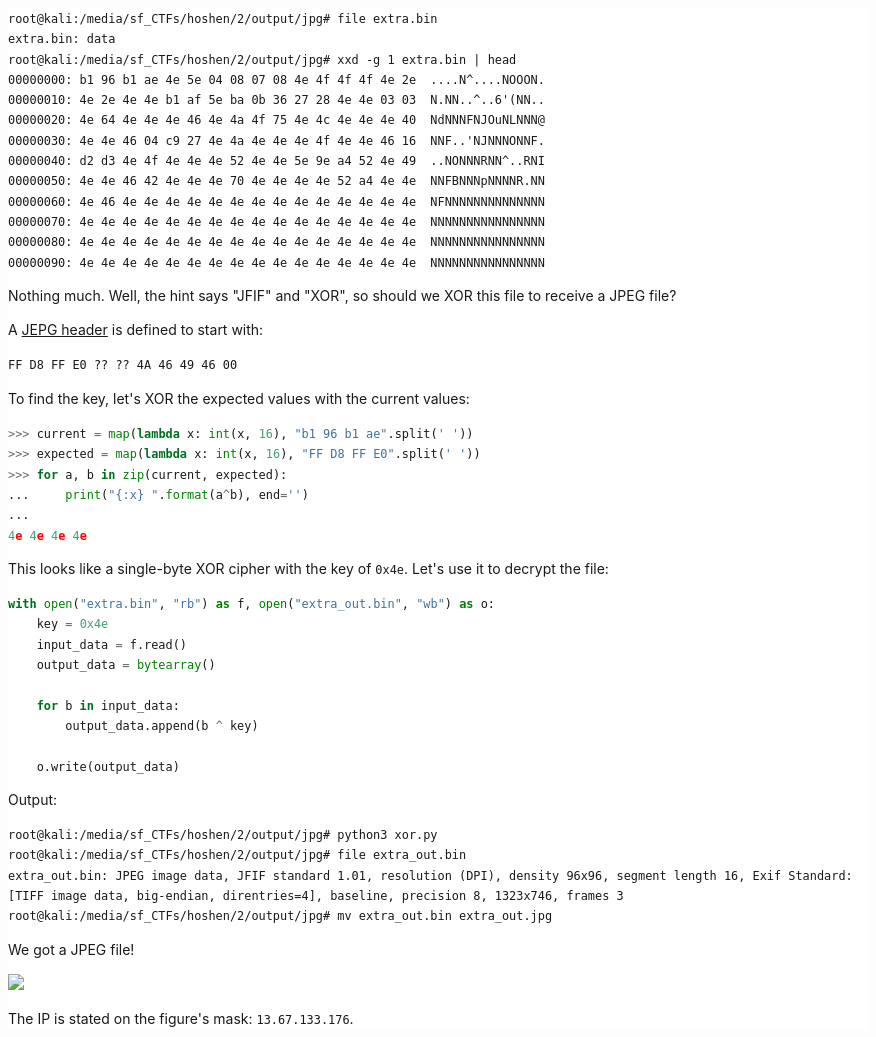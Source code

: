 ```console
root@kali:/media/sf_CTFs/hoshen/2/output/jpg# file extra.bin
extra.bin: data
root@kali:/media/sf_CTFs/hoshen/2/output/jpg# xxd -g 1 extra.bin | head
00000000: b1 96 b1 ae 4e 5e 04 08 07 08 4e 4f 4f 4f 4e 2e  ....N^....NOOON.
00000010: 4e 2e 4e 4e b1 af 5e ba 0b 36 27 28 4e 4e 03 03  N.NN..^..6'(NN..
00000020: 4e 64 4e 4e 4e 46 4e 4a 4f 75 4e 4c 4e 4e 4e 40  NdNNNFNJOuNLNNN@
00000030: 4e 4e 46 04 c9 27 4e 4a 4e 4e 4e 4f 4e 4e 46 16  NNF..'NJNNNONNF.
00000040: d2 d3 4e 4f 4e 4e 4e 52 4e 4e 5e 9e a4 52 4e 49  ..NONNNRNN^..RNI
00000050: 4e 4e 46 42 4e 4e 4e 70 4e 4e 4e 4e 52 a4 4e 4e  NNFBNNNpNNNNR.NN
00000060: 4e 46 4e 4e 4e 4e 4e 4e 4e 4e 4e 4e 4e 4e 4e 4e  NFNNNNNNNNNNNNNN
00000070: 4e 4e 4e 4e 4e 4e 4e 4e 4e 4e 4e 4e 4e 4e 4e 4e  NNNNNNNNNNNNNNNN
00000080: 4e 4e 4e 4e 4e 4e 4e 4e 4e 4e 4e 4e 4e 4e 4e 4e  NNNNNNNNNNNNNNNN
00000090: 4e 4e 4e 4e 4e 4e 4e 4e 4e 4e 4e 4e 4e 4e 4e 4e  NNNNNNNNNNNNNNNN
```

Nothing much. Well, the hint says "JFIF" and "XOR", so should we XOR this file to receive a JPEG file?

A [JEPG header](https://en.wikipedia.org/wiki/JPEG_File_Interchange_Format) is defined to start with:

```
FF D8 FF E0 ?? ?? 4A 46 49 46 00
```

To find the key, let's XOR the expected values with the current values:

```python
>>> current = map(lambda x: int(x, 16), "b1 96 b1 ae".split(' '))
>>> expected = map(lambda x: int(x, 16), "FF D8 FF E0".split(' '))
>>> for a, b in zip(current, expected):
...     print("{:x} ".format(a^b), end='')
...
4e 4e 4e 4e
```

This looks like a single-byte XOR cipher with the key of `0x4e`. Let's use it to decrypt the file:

```python
with open("extra.bin", "rb") as f, open("extra_out.bin", "wb") as o:
    key = 0x4e
    input_data = f.read()
    output_data = bytearray()

    for b in input_data:
        output_data.append(b ^ key)
    
    o.write(output_data)
```

Output:
```console
root@kali:/media/sf_CTFs/hoshen/2/output/jpg# python3 xor.py
root@kali:/media/sf_CTFs/hoshen/2/output/jpg# file extra_out.bin
extra_out.bin: JPEG image data, JFIF standard 1.01, resolution (DPI), density 96x96, segment length 16, Exif Standard: [TIFF image data, big-endian, direntries=4], baseline, precision 8, 1323x746, frames 3
root@kali:/media/sf_CTFs/hoshen/2/output/jpg# mv extra_out.bin extra_out.jpg
```

We got a JPEG file!

![](images/extra_out.jpg)

The IP is stated on the figure's mask: `13.67.133.176`.